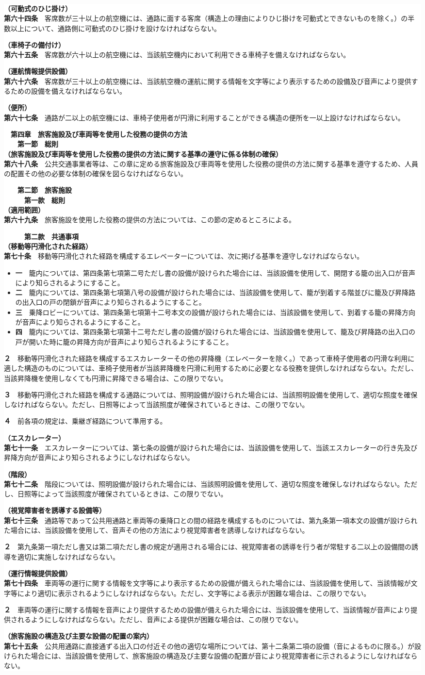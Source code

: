 **（可動式のひじ掛け）**  
**第六十四条**　客席数が三十以上の航空機には、通路に面する客席（構造上の理由によりひじ掛けを可動式とできないものを除く。）の半数以上について、通路側に可動式のひじ掛けを設けなければならない。  
  
**（車椅子の備付け）**  
**第六十五条**　客席数が六十以上の航空機には、当該航空機内において利用できる車椅子を備えなければならない。  
  
**（運航情報提供設備）**  
**第六十六条**　客席数が三十以上の航空機には、当該航空機の運航に関する情報を文字等により表示するための設備及び音声により提供するための設備を備えなければならない。  
  
**（便所）**  
**第六十七条**　通路が二以上の航空機には、車椅子使用者が円滑に利用することができる構造の便所を一以上設けなければならない。  
  
&emsp;**第四章　旅客施設及び車両等を使用した役務の提供の方法**  
&emsp;&emsp;**第一節　総則**  
**（旅客施設及び車両等を使用した役務の提供の方法に関する基準の遵守に係る体制の確保）**  
**第六十八条**　公共交通事業者等は、この章に定める旅客施設及び車両等を使用した役務の提供の方法に関する基準を遵守するため、人員の配置その他の必要な体制の確保を図らなければならない。  
  
&emsp;&emsp;**第二節　旅客施設**  
&emsp;&emsp;&emsp;**第一款　総則**  
**（適用範囲）**  
**第六十九条**　旅客施設を使用した役務の提供の方法については、この節の定めるところによる。  
  
&emsp;&emsp;&emsp;**第二款　共通事項**  
**（移動等円滑化された経路）**  
**第七十条**　移動等円滑化された経路を構成するエレベーターについては、次に掲げる基準を遵守しなければならない。  
* **一**　籠内については、第四条第七項第二号ただし書の設備が設けられた場合には、当該設備を使用して、開閉する籠の出入口が音声により知らされるようにすること。  
* **二**　籠内については、第四条第七項第八号の設備が設けられた場合には、当該設備を使用して、籠が到着する階並びに籠及び昇降路の出入口の戸の閉鎖が音声により知らされるようにすること。  
* **三**　乗降ロビーについては、第四条第七項第十二号本文の設備が設けられた場合には、当該設備を使用して、到着する籠の昇降方向が音声により知らされるようにすること。  
* **四**　籠内については、第四条第七項第十二号ただし書の設備が設けられた場合には、当該設備を使用して、籠及び昇降路の出入口の戸が開いた時に籠の昇降方向が音声により知らされるようにすること。  
  
**２**　移動等円滑化された経路を構成するエスカレーターその他の昇降機（エレベーターを除く。）であって車椅子使用者の円滑な利用に適した構造のものについては、車椅子使用者が当該昇降機を円滑に利用するために必要となる役務を提供しなければならない。ただし、当該昇降機を使用しなくても円滑に昇降できる場合は、この限りでない。  
  
**３**　移動等円滑化された経路を構成する通路については、照明設備が設けられた場合には、当該照明設備を使用して、適切な照度を確保しなければならない。ただし、日照等によって当該照度が確保されているときは、この限りでない。  
  
**４**　前各項の規定は、乗継ぎ経路について準用する。  
  
**（エスカレーター）**  
**第七十一条**　エスカレーターについては、第七条の設備が設けられた場合には、当該設備を使用して、当該エスカレーターの行き先及び昇降方向が音声により知らされるようにしなければならない。  
  
**（階段）**  
**第七十二条**　階段については、照明設備が設けられた場合には、当該照明設備を使用して、適切な照度を確保しなければならない。ただし、日照等によって当該照度が確保されているときは、この限りでない。  
  
**（視覚障害者を誘導する設備等）**  
**第七十三条**　通路等であって公共用通路と車両等の乗降口との間の経路を構成するものについては、第九条第一項本文の設備が設けられた場合には、当該設備を使用して、音声その他の方法により視覚障害者を誘導しなければならない。  
  
**２**　第九条第一項ただし書又は第二項ただし書の規定が適用される場合には、視覚障害者の誘導を行う者が常駐する二以上の設備間の誘導を適切に実施しなければならない。  
  
**（運行情報提供設備）**  
**第七十四条**　車両等の運行に関する情報を文字等により表示するための設備が備えられた場合には、当該設備を使用して、当該情報が文字等により適切に表示されるようにしなければならない。ただし、文字等による表示が困難な場合は、この限りでない。  
  
**２**　車両等の運行に関する情報を音声により提供するための設備が備えられた場合には、当該設備を使用して、当該情報が音声により提供されるようにしなければならない。ただし、音声による提供が困難な場合は、この限りでない。  
  
**（旅客施設の構造及び主要な設備の配置の案内）**  
**第七十五条**　公共用通路に直接通ずる出入口の付近その他の適切な場所については、第十二条第二項の設備（音によるものに限る。）が設けられた場合には、当該設備を使用して、旅客施設の構造及び主要な設備の配置が音により視覚障害者に示されるようにしなければならない。  
  
